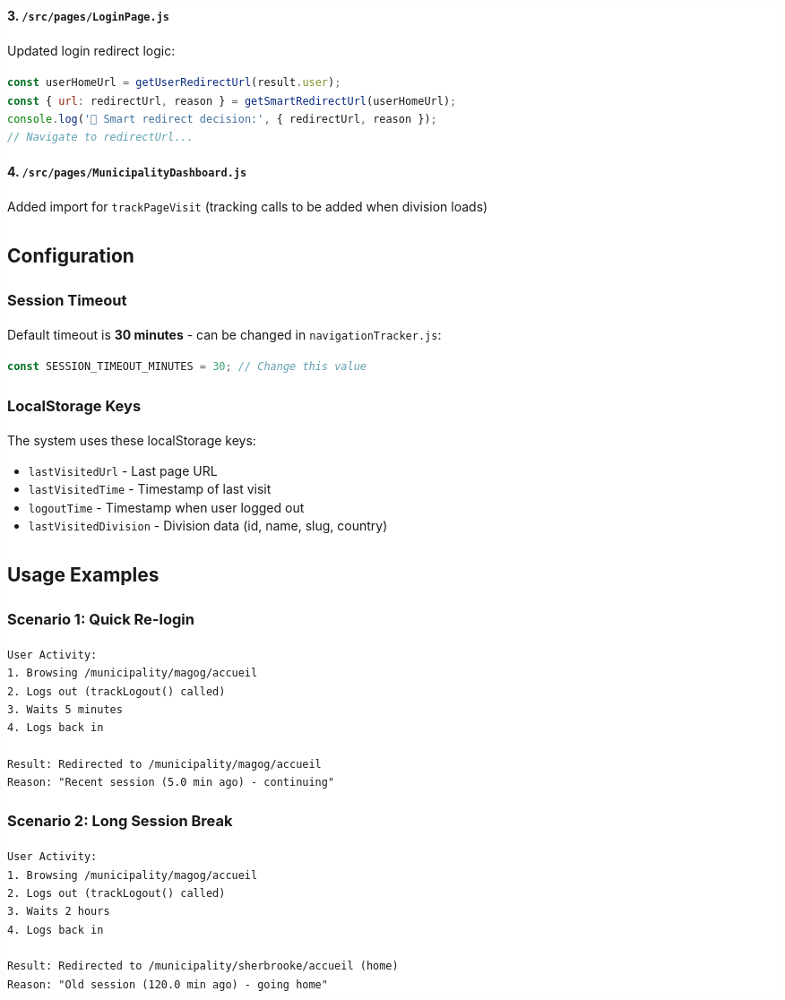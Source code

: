 #### 3. `/src/pages/LoginPage.js`
Updated login redirect logic:
```javascript
const userHomeUrl = getUserRedirectUrl(result.user);
const { url: redirectUrl, reason } = getSmartRedirectUrl(userHomeUrl);
console.log('🎯 Smart redirect decision:', { redirectUrl, reason });
// Navigate to redirectUrl...
```

#### 4. `/src/pages/MunicipalityDashboard.js`
Added import for `trackPageVisit` (tracking calls to be added when division loads)

## Configuration

### Session Timeout

Default timeout is **30 minutes** - can be changed in `navigationTracker.js`:

```javascript
const SESSION_TIMEOUT_MINUTES = 30; // Change this value
```

### LocalStorage Keys

The system uses these localStorage keys:
- `lastVisitedUrl` - Last page URL
- `lastVisitedTime` - Timestamp of last visit
- `logoutTime` - Timestamp when user logged out
- `lastVisitedDivision` - Division data (id, name, slug, country)

## Usage Examples

### Scenario 1: Quick Re-login
```
User Activity:
1. Browsing /municipality/magog/accueil
2. Logs out (trackLogout() called)
3. Waits 5 minutes
4. Logs back in

Result: Redirected to /municipality/magog/accueil
Reason: "Recent session (5.0 min ago) - continuing"
```

### Scenario 2: Long Session Break
```
User Activity:
1. Browsing /municipality/magog/accueil
2. Logs out (trackLogout() called)
3. Waits 2 hours
4. Logs back in

Result: Redirected to /municipality/sherbrooke/accueil (home)
Reason: "Old session (120.0 min ago) - going home"
```
